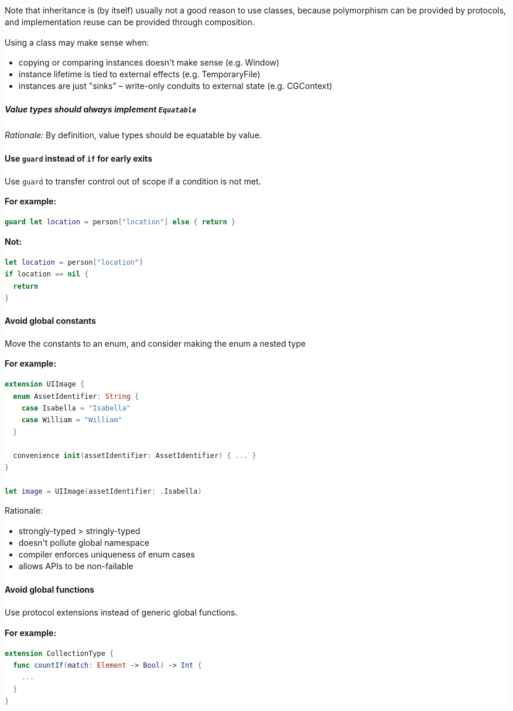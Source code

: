 Note that inheritance is (by itself) usually not a good reason to use classes, because polymorphism can be provided by protocols, and implementation reuse can be provided through composition.

Using a class may make sense when:
* copying or comparing instances doesn't make sense (e.g. Window)
* instance lifetime is tied to external effects (e.g. TemporaryFile)
* instances are just "sinks" – write-only conduits to external state (e.g. CGContext)

##### Value types should always implement `Equatable`
_Rationale:_ By definition, value types should be equatable by value.

#### Use `guard` instead of `if` for early exits
Use `guard` to transfer control out of scope if a condition is not met.

**For example:**
```swift
guard let location = person["location"] else { return }
```

**Not:**
```swift
let location = person["location"] 
if location == nil { 
  return 
}
```

#### Avoid global constants
Move the constants to an enum, and consider making the enum a nested type

**For example:**
```swift
extension UIImage {
  enum AssetIdentifier: String {
    case Isabella = "Isabella"
    case William = "William"
  }

  convenience init(assetIdentifier: AssetIdentifier) { ... }
}

let image = UIImage(assetIdentifier: .Isabella)
```

Rationale:
* strongly-typed > stringly-typed
* doesn't pollute global namespace
* compiler enforces uniqueness of enum cases
* allows APIs to be non-failable

#### Avoid global functions
Use protocol extensions instead of generic global functions.

**For example:**
```swift
extension CollectionType {
  func countIf(match: Element -> Bool) -> Int {
    ...
  }
}
```
